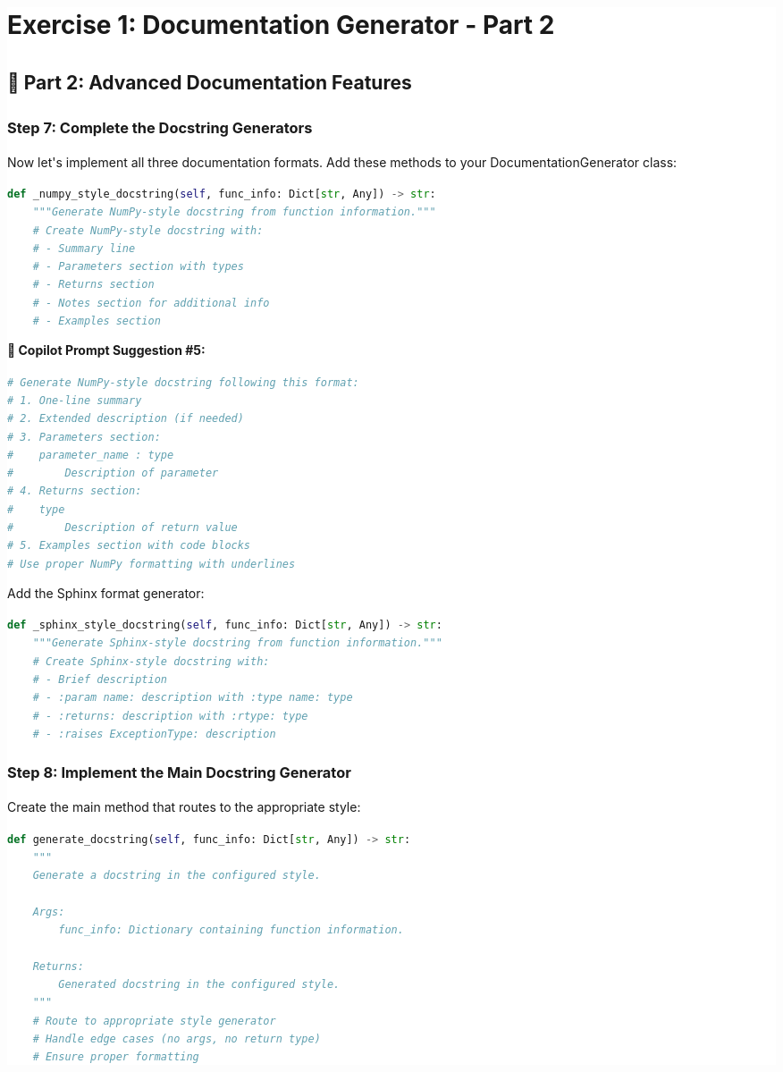 # Exercise 1: Documentation Generator - Part 2

## 🚀 Part 2: Advanced Documentation Features

### Step 7: Complete the Docstring Generators

Now let's implement all three documentation formats. Add these methods to your DocumentationGenerator class:

```python
def _numpy_style_docstring(self, func_info: Dict[str, Any]) -> str:
    """Generate NumPy-style docstring from function information."""
    # Create NumPy-style docstring with:
    # - Summary line
    # - Parameters section with types
    # - Returns section
    # - Notes section for additional info
    # - Examples section
```

**🤖 Copilot Prompt Suggestion #5:**
```python
# Generate NumPy-style docstring following this format:
# 1. One-line summary
# 2. Extended description (if needed)
# 3. Parameters section:
#    parameter_name : type
#        Description of parameter
# 4. Returns section:
#    type
#        Description of return value
# 5. Examples section with code blocks
# Use proper NumPy formatting with underlines
```

Add the Sphinx format generator:

```python
def _sphinx_style_docstring(self, func_info: Dict[str, Any]) -> str:
    """Generate Sphinx-style docstring from function information."""
    # Create Sphinx-style docstring with:
    # - Brief description
    # - :param name: description with :type name: type
    # - :returns: description with :rtype: type
    # - :raises ExceptionType: description
```

### Step 8: Implement the Main Docstring Generator

Create the main method that routes to the appropriate style:

```python
def generate_docstring(self, func_info: Dict[str, Any]) -> str:
    """
    Generate a docstring in the configured style.
    
    Args:
        func_info: Dictionary containing function information.
        
    Returns:
        Generated docstring in the configured style.
    """
    # Route to appropriate style generator
    # Handle edge cases (no args, no return type)
    # Ensure proper formatting
```